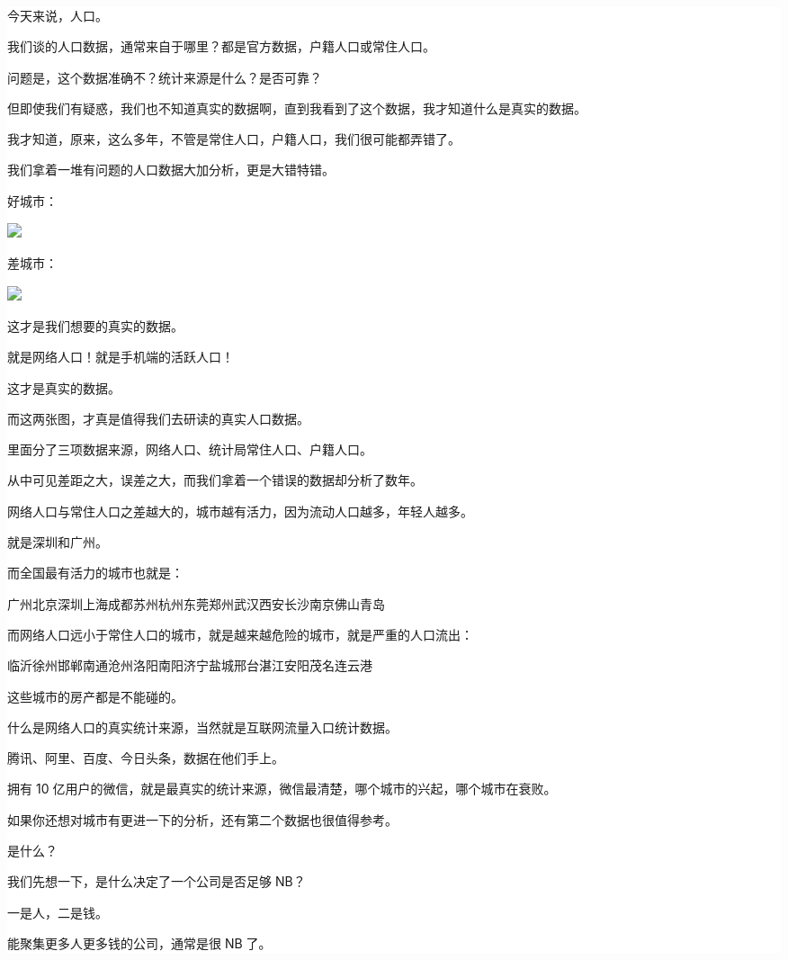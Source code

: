 今天来说，人口。

我们谈的人口数据，通常来自于哪里？都是官方数据，户籍人口或常住人口。

问题是，这个数据准确不？统计来源是什么？是否可靠？

但即使我们有疑惑，我们也不知道真实的数据啊，直到我看到了这个数据，我才知道什么是真实的数据。

我才知道，原来，这么多年，不管是常住人口，户籍人口，我们很可能都弄错了。

我们拿着一堆有问题的人口数据大加分析，更是大错特错。

好城市：



![](https://images.weserv.nl/?url=https%3A//pic1.zhimg.com/v2-0d4c115dd5897c330f05d32f2a7efca4_r.jpg%3Fsource%3D1940ef5c)

差城市：



![](https://images.weserv.nl/?url=https%3A//pic4.zhimg.com/v2-2bdf83d7d729db7325ad4e708781eaee_r.jpg%3Fsource%3D1940ef5c)

这才是我们想要的真实的数据。

就是网络人口！就是手机端的活跃人口！

这才是真实的数据。

而这两张图，才真是值得我们去研读的真实人口数据。

里面分了三项数据来源，网络人口、统计局常住人口、户籍人口。

从中可见差距之大，误差之大，而我们拿着一个错误的数据却分析了数年。

网络人口与常住人口之差越大的，城市越有活力，因为流动人口越多，年轻人越多。

就是深圳和广州。

而全国最有活力的城市也就是：

广州北京深圳上海成都苏州杭州东莞郑州武汉西安长沙南京佛山青岛

而网络人口远小于常住人口的城市，就是越来越危险的城市，就是严重的人口流出：

临沂徐州邯郸南通沧州洛阳南阳济宁盐城邢台湛江安阳茂名连云港

这些城市的房产都是不能碰的。

什么是网络人口的真实统计来源，当然就是互联网流量入口统计数据。

腾讯、阿里、百度、今日头条，数据在他们手上。

拥有 10 亿用户的微信，就是最真实的统计来源，微信最清楚，哪个城市的兴起，哪个城市在衰败。

如果你还想对城市有更进一下的分析，还有第二个数据也很值得参考。

是什么？

我们先想一下，是什么决定了一个公司是否足够 NB？

一是人，二是钱。

能聚集更多人更多钱的公司，通常是很 NB 了。
